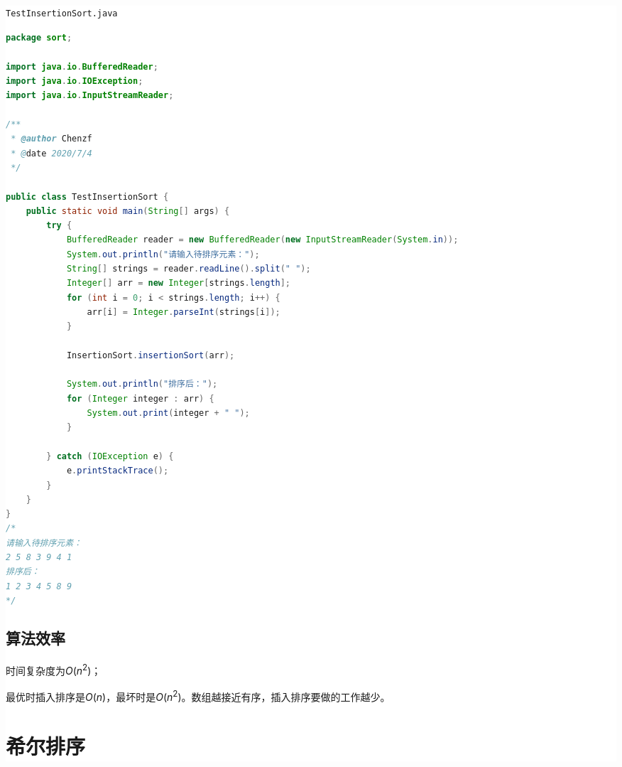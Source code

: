 `TestInsertionSort.java`
```java
package sort;

import java.io.BufferedReader;
import java.io.IOException;
import java.io.InputStreamReader;

/**
 * @author Chenzf
 * @date 2020/7/4
 */

public class TestInsertionSort {
    public static void main(String[] args) {
        try {
            BufferedReader reader = new BufferedReader(new InputStreamReader(System.in));
            System.out.println("请输入待排序元素：");
            String[] strings = reader.readLine().split(" ");
            Integer[] arr = new Integer[strings.length];
            for (int i = 0; i < strings.length; i++) {
                arr[i] = Integer.parseInt(strings[i]);
            }

            InsertionSort.insertionSort(arr);

            System.out.println("排序后：");
            for (Integer integer : arr) {
                System.out.print(integer + " ");
            }

        } catch (IOException e) {
            e.printStackTrace();
        }
    }
}
/*
请输入待排序元素：
2 5 8 3 9 4 1
排序后：
1 2 3 4 5 8 9 
*/
```

## 算法效率

时间复杂度为$O(n^2)$；

最优时插入排序是$O(n)$，最坏时是$O(n^2)$。数组越接近有序，插入排序要做的工作越少。


# 希尔排序

